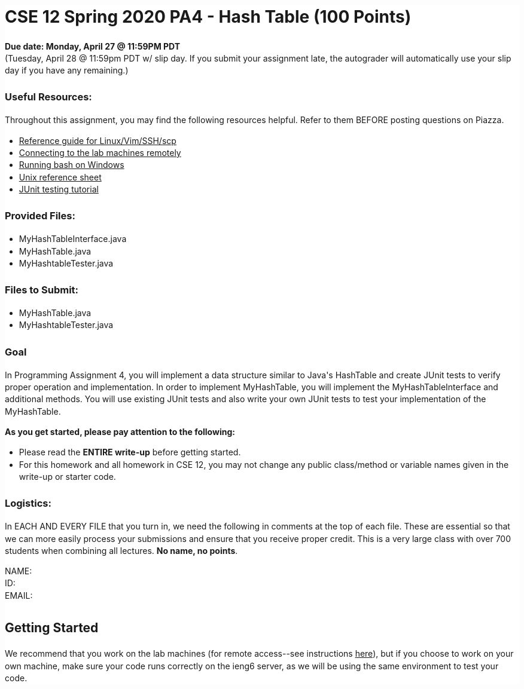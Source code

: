 # CSE 12 Spring 2020 PA4 - Hash Table (100 Points)
**Due date: Monday, April 27 @ 11:59PM PDT**  
(Tuesday, April 28 @ 11:59pm PDT w/ slip day. If you submit your assignment late, the autograder will automatically use your slip day if you have any remaining.)

### Useful Resources:
Throughout this assignment, you may find the following resources helpful.  Refer to them BEFORE posting questions on Piazza.

- [Reference guide for Linux/Vim/SSH/scp](https://hackmd.io/@hl99/ByE0dv-PU)
- [Connecting to the lab machines remotely](https://drive.google.com/file/d/1I7b7QXRVCL2rjgiLU9XbWDFa03g9AIjc/view?usp=sharing)
- [Running bash on Windows](https://docs.google.com/document/d/1SMnopsKw0lHWCxkQ0ETgkfLFdfonjGGh4CgfagnFcSU/edit)
- [Unix reference sheet](https://files.fosswire.com/2007/08/fwunixref.pdf)
- [JUnit testing tutorial](https://www.tutorialspoint.com/junit/junit_environment_setup.htm)
### Provided Files:
- MyHashTableInterface.java
- MyHashTable.java
- MyHashtableTester.java

### Files to Submit:
- MyHashTable.java
- MyHashtableTester.java

### Goal
In Programming Assignment 4, you will implement a data structure similar to Java's HashTable and create JUnit tests to verify proper operation and implementation. In order to implement MyHashTable, you will implement the MyHashTableInterface and additional methods. You will use existing JUnit tests and also write your own JUnit tests to test your implementation of the MyHashTable.

**As you get started, please pay attention to the following:**
* Please read the **ENTIRE write-up** before getting started.
* For this homework and all homework in CSE 12, you may not change any public class/method or variable names given in the write-up or starter code.

### Logistics:
In EACH AND EVERY FILE that you turn in, we need the following in comments at the top of each file.  These are essential so that we can more easily process your submissions and ensure that you receive proper credit. This is a very large class with over 700 students when combining all lectures. **No name, no points**. 

NAME: <your name>  
ID: <your student ID>  
EMAIL: <your email>  


## Getting Started
We recommend that you work on the lab machines (for remote access--see instructions [here](https://drive.google.com/file/d/1I7b7QXRVCL2rjgiLU9XbWDFa03g9AIjc/view?usp=sharing)), but if you choose to work on your own machine, make sure your code runs correctly on the ieng6 server, as we will be using the same environment to test your code.
